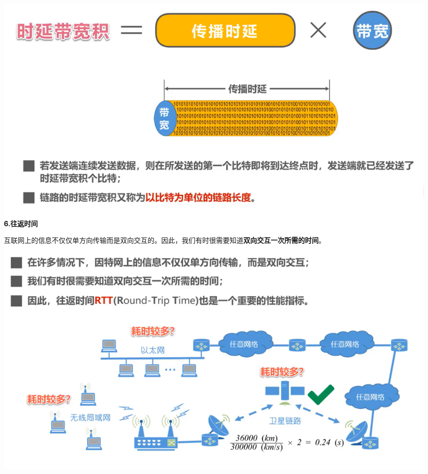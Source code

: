 ![image-20201007115317347](计算机网络.assets/20201016104057.png)



**6.往返时间**

互联网上的信息不仅仅单方向传输而是双向交互的。因此，我们有时很需要知道**双向交互一次所需的时间**。

![image-20201007115647631](计算机网络.assets/20201016104104.png)
